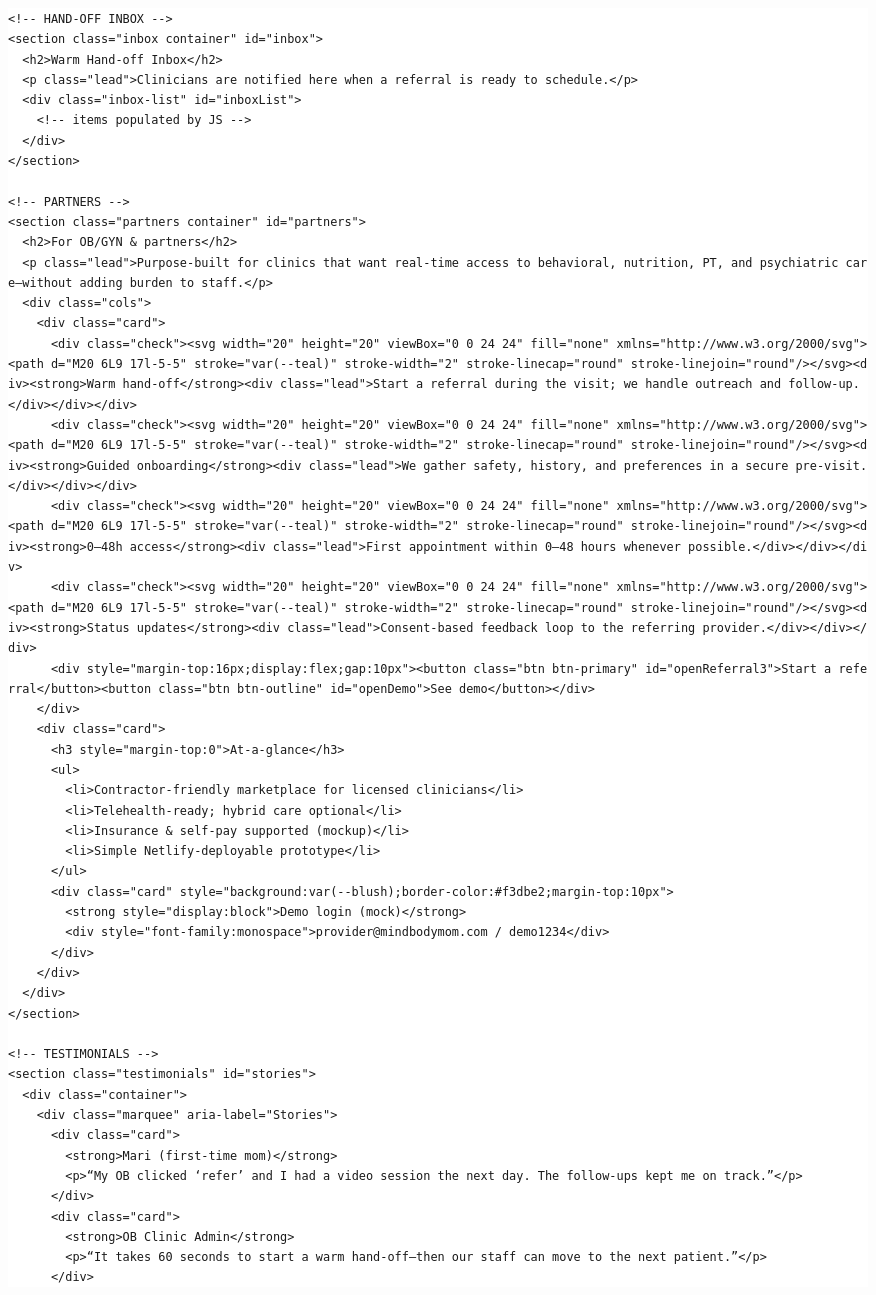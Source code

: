     <!-- HAND-OFF INBOX -->
    <section class="inbox container" id="inbox">
      <h2>Warm Hand‑off Inbox</h2>
      <p class="lead">Clinicians are notified here when a referral is ready to schedule.</p>
      <div class="inbox-list" id="inboxList">
        <!-- items populated by JS -->
      </div>
    </section>

    <!-- PARTNERS -->
    <section class="partners container" id="partners">
      <h2>For OB/GYN & partners</h2>
      <p class="lead">Purpose‑built for clinics that want real‑time access to behavioral, nutrition, PT, and psychiatric care—without adding burden to staff.</p>
      <div class="cols">
        <div class="card">
          <div class="check"><svg width="20" height="20" viewBox="0 0 24 24" fill="none" xmlns="http://www.w3.org/2000/svg"><path d="M20 6L9 17l-5-5" stroke="var(--teal)" stroke-width="2" stroke-linecap="round" stroke-linejoin="round"/></svg><div><strong>Warm hand‑off</strong><div class="lead">Start a referral during the visit; we handle outreach and follow‑up.</div></div></div>
          <div class="check"><svg width="20" height="20" viewBox="0 0 24 24" fill="none" xmlns="http://www.w3.org/2000/svg"><path d="M20 6L9 17l-5-5" stroke="var(--teal)" stroke-width="2" stroke-linecap="round" stroke-linejoin="round"/></svg><div><strong>Guided onboarding</strong><div class="lead">We gather safety, history, and preferences in a secure pre‑visit.</div></div></div>
          <div class="check"><svg width="20" height="20" viewBox="0 0 24 24" fill="none" xmlns="http://www.w3.org/2000/svg"><path d="M20 6L9 17l-5-5" stroke="var(--teal)" stroke-width="2" stroke-linecap="round" stroke-linejoin="round"/></svg><div><strong>0–48h access</strong><div class="lead">First appointment within 0–48 hours whenever possible.</div></div></div>
          <div class="check"><svg width="20" height="20" viewBox="0 0 24 24" fill="none" xmlns="http://www.w3.org/2000/svg"><path d="M20 6L9 17l-5-5" stroke="var(--teal)" stroke-width="2" stroke-linecap="round" stroke-linejoin="round"/></svg><div><strong>Status updates</strong><div class="lead">Consent‑based feedback loop to the referring provider.</div></div></div>
          <div style="margin-top:16px;display:flex;gap:10px"><button class="btn btn-primary" id="openReferral3">Start a referral</button><button class="btn btn-outline" id="openDemo">See demo</button></div>
        </div>
        <div class="card">
          <h3 style="margin-top:0">At‑a‑glance</h3>
          <ul>
            <li>Contractor‑friendly marketplace for licensed clinicians</li>
            <li>Telehealth‑ready; hybrid care optional</li>
            <li>Insurance & self‑pay supported (mockup)</li>
            <li>Simple Netlify‑deployable prototype</li>
          </ul>
          <div class="card" style="background:var(--blush);border-color:#f3dbe2;margin-top:10px">
            <strong style="display:block">Demo login (mock)</strong>
            <div style="font-family:monospace">provider@mindbodymom.com / demo1234</div>
          </div>
        </div>
      </div>
    </section>

    <!-- TESTIMONIALS -->
    <section class="testimonials" id="stories">
      <div class="container">
        <div class="marquee" aria-label="Stories">
          <div class="card">
            <strong>Mari (first‑time mom)</strong>
            <p>“My OB clicked ‘refer’ and I had a video session the next day. The follow‑ups kept me on track.”</p>
          </div>
          <div class="card">
            <strong>OB Clinic Admin</strong>
            <p>“It takes 60 seconds to start a warm hand‑off—then our staff can move to the next patient.”</p>
          </div>